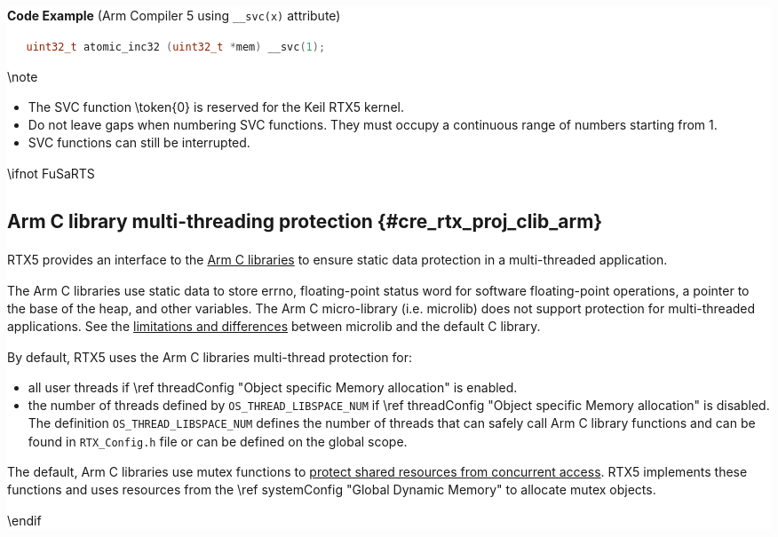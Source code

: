    **Code Example** (Arm Compiler 5 using `__svc(x)` attribute)
```c
   uint32_t atomic_inc32 (uint32_t *mem) __svc(1);
```

\note
- The SVC function \token{0} is reserved for the Keil RTX5 kernel.
- Do not leave gaps when numbering SVC functions. They must occupy a continuous range of numbers starting from 1.
- SVC functions can still be interrupted.

\ifnot FuSaRTS
## Arm C library multi-threading protection {#cre_rtx_proj_clib_arm}

RTX5 provides an interface to the [Arm C libraries](https://developer.arm.com/docs/dui0475/m/the-arm-c-and-c-libraries/multithreaded-support-in-arm-c-libraries)
to ensure static data protection in a multi-threaded application.

The Arm C libraries use static data to store errno, floating-point status word for software floating-point operations, a pointer to the base of the heap, and other variables. The Arm C micro-library (i.e. microlib) does not support protection for multi-threaded applications. See the [limitations and differences](https://developer.arm.com/docs/dui0475/m/the-arm-c-micro-library/differences-between-microlib-and-the-default-c-library) between microlib and the default C library.

By default, RTX5 uses the Arm C libraries multi-thread protection for:
- all user threads if \ref threadConfig "Object specific Memory allocation" is enabled.
- the number of threads defined by `OS_THREAD_LIBSPACE_NUM` if \ref threadConfig "Object specific Memory allocation" is disabled. The definition `OS_THREAD_LIBSPACE_NUM` defines the number of threads that can safely call Arm C library functions and can be found in `RTX_Config.h` file or can be defined on the global scope.

The default, Arm C libraries use mutex functions to
[protect shared resources from concurrent access](https://developer.arm.com/docs/dui0475/m/the-arm-c-and-c-libraries/multithreaded-support-in-arm-c-libraries/management-of-locks-in-multithreaded-applications). RTX5 implements these functions and uses resources from the \ref systemConfig "Global Dynamic Memory" to allocate mutex objects.

\endif



